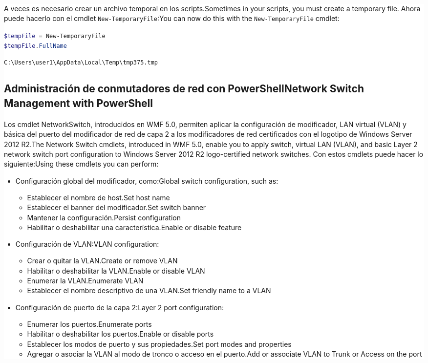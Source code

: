 <span data-ttu-id="a52ef-182">A veces es necesario crear un archivo temporal en los scripts.</span><span class="sxs-lookup"><span data-stu-id="a52ef-182">Sometimes in your scripts, you must create a temporary file.</span></span> <span data-ttu-id="a52ef-183">Ahora puede hacerlo con el cmdlet `New-TemporaryFile`:</span><span class="sxs-lookup"><span data-stu-id="a52ef-183">You can now do this with the `New-TemporaryFile` cmdlet:</span></span>

```powershell
$tempFile = New-TemporaryFile
$tempFile.FullName
```

```Output
C:\Users\user1\AppData\Local\Temp\tmp375.tmp
```

## <a name="network-switch-management-with-powershell"></a><span data-ttu-id="a52ef-184">Administración de conmutadores de red con PowerShell</span><span class="sxs-lookup"><span data-stu-id="a52ef-184">Network Switch Management with PowerShell</span></span>

<span data-ttu-id="a52ef-185">Los cmdlet NetworkSwitch, introducidos en WMF 5.0, permiten aplicar la configuración de modificador, LAN virtual (VLAN) y básica del puerto del modificador de red de capa 2 a los modificadores de red certificados con el logotipo de Windows Server 2012 R2.</span><span class="sxs-lookup"><span data-stu-id="a52ef-185">The Network Switch cmdlets, introduced in WMF 5.0, enable you to apply switch, virtual LAN (VLAN), and basic Layer 2 network switch port configuration to Windows Server 2012 R2 logo-certified network switches.</span></span> <span data-ttu-id="a52ef-186">Con estos cmdlets puede hacer lo siguiente:</span><span class="sxs-lookup"><span data-stu-id="a52ef-186">Using these cmdlets you can perform:</span></span>

- <span data-ttu-id="a52ef-187">Configuración global del modificador, como:</span><span class="sxs-lookup"><span data-stu-id="a52ef-187">Global switch configuration, such as:</span></span>
  - <span data-ttu-id="a52ef-188">Establecer el nombre de host.</span><span class="sxs-lookup"><span data-stu-id="a52ef-188">Set host name</span></span>
  - <span data-ttu-id="a52ef-189">Establecer el banner del modificador.</span><span class="sxs-lookup"><span data-stu-id="a52ef-189">Set switch banner</span></span>
  - <span data-ttu-id="a52ef-190">Mantener la configuración.</span><span class="sxs-lookup"><span data-stu-id="a52ef-190">Persist configuration</span></span>
  - <span data-ttu-id="a52ef-191">Habilitar o deshabilitar una característica.</span><span class="sxs-lookup"><span data-stu-id="a52ef-191">Enable or disable feature</span></span>

- <span data-ttu-id="a52ef-192">Configuración de VLAN:</span><span class="sxs-lookup"><span data-stu-id="a52ef-192">VLAN configuration:</span></span>
  - <span data-ttu-id="a52ef-193">Crear o quitar la VLAN.</span><span class="sxs-lookup"><span data-stu-id="a52ef-193">Create or remove VLAN</span></span>
  - <span data-ttu-id="a52ef-194">Habilitar o deshabilitar la VLAN.</span><span class="sxs-lookup"><span data-stu-id="a52ef-194">Enable or disable VLAN</span></span>
  - <span data-ttu-id="a52ef-195">Enumerar la VLAN.</span><span class="sxs-lookup"><span data-stu-id="a52ef-195">Enumerate VLAN</span></span>
  - <span data-ttu-id="a52ef-196">Establecer el nombre descriptivo de una VLAN.</span><span class="sxs-lookup"><span data-stu-id="a52ef-196">Set friendly name to a VLAN</span></span>

- <span data-ttu-id="a52ef-197">Configuración de puerto de la capa 2:</span><span class="sxs-lookup"><span data-stu-id="a52ef-197">Layer 2 port configuration:</span></span>
  - <span data-ttu-id="a52ef-198">Enumerar los puertos.</span><span class="sxs-lookup"><span data-stu-id="a52ef-198">Enumerate ports</span></span>
  - <span data-ttu-id="a52ef-199">Habilitar o deshabilitar los puertos.</span><span class="sxs-lookup"><span data-stu-id="a52ef-199">Enable or disable ports</span></span>
  - <span data-ttu-id="a52ef-200">Establecer los modos de puerto y sus propiedades.</span><span class="sxs-lookup"><span data-stu-id="a52ef-200">Set port modes and properties</span></span>
  - <span data-ttu-id="a52ef-201">Agregar o asociar la VLAN al modo de tronco o acceso en el puerto.</span><span class="sxs-lookup"><span data-stu-id="a52ef-201">Add or associate VLAN to Trunk or Access on the port</span></span>
